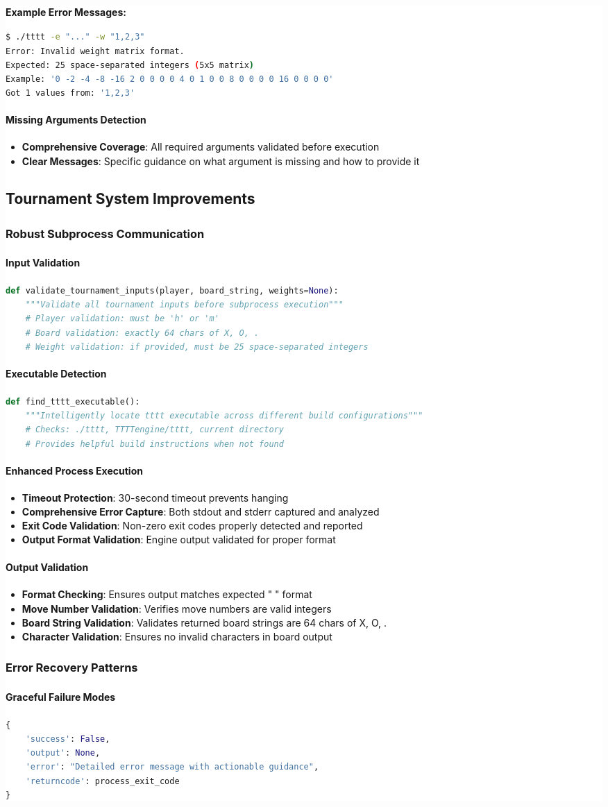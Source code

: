 **Example Error Messages:**
```bash
$ ./tttt -e "..." -w "1,2,3"
Error: Invalid weight matrix format.
Expected: 25 space-separated integers (5x5 matrix)
Example: '0 -2 -4 -8 -16 2 0 0 0 0 4 0 1 0 0 8 0 0 0 0 16 0 0 0 0'
Got 1 values from: '1,2,3'
```

#### Missing Arguments Detection
- **Comprehensive Coverage**: All required arguments validated before execution
- **Clear Messages**: Specific guidance on what argument is missing and how to provide it

## Tournament System Improvements

### Robust Subprocess Communication

#### Input Validation
```python
def validate_tournament_inputs(player, board_string, weights=None):
    """Validate all tournament inputs before subprocess execution"""
    # Player validation: must be 'h' or 'm'
    # Board validation: exactly 64 chars of X, O, .
    # Weight validation: if provided, must be 25 space-separated integers
```

#### Executable Detection
```python
def find_tttt_executable():
    """Intelligently locate tttt executable across different build configurations"""
    # Checks: ./tttt, TTTTengine/tttt, current directory
    # Provides helpful build instructions when not found
```

#### Enhanced Process Execution
- **Timeout Protection**: 30-second timeout prevents hanging
- **Comprehensive Error Capture**: Both stdout and stderr captured and analyzed
- **Exit Code Validation**: Non-zero exit codes properly detected and reported
- **Output Format Validation**: Engine output validated for proper format

#### Output Validation
- **Format Checking**: Ensures output matches expected "<move> <board>" format
- **Move Number Validation**: Verifies move numbers are valid integers
- **Board String Validation**: Validates returned board strings are 64 chars of X, O, .
- **Character Validation**: Ensures no invalid characters in board output

### Error Recovery Patterns

#### Graceful Failure Modes
```python
{
    'success': False,
    'output': None, 
    'error': "Detailed error message with actionable guidance",
    'returncode': process_exit_code
}
```

